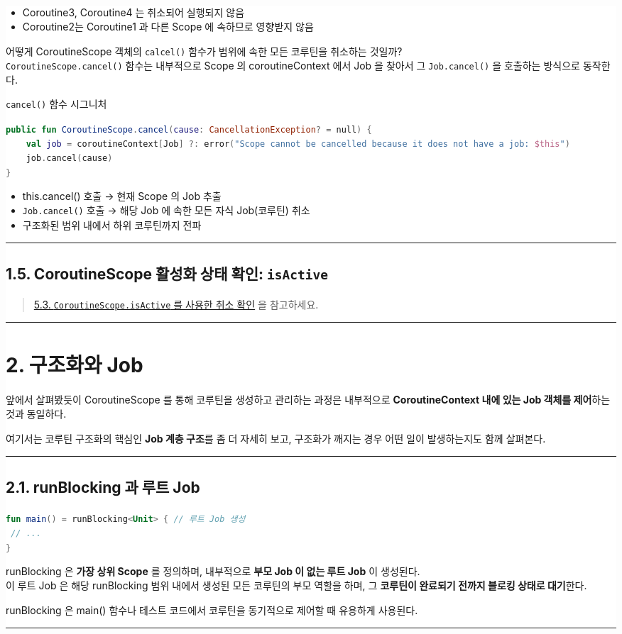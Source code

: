 - Coroutine3, Coroutine4 는 취소되어 실행되지 않음
- Coroutine2는 Coroutine1 과 다른 Scope 에 속하므로 영향받지 않음

어떻게 CoroutineScope 객체의 `calcel()` 함수가 범위에 속한 모든 코루틴을 취소하는 것일까?  
`CoroutineScope.cancel()` 함수는 내부적으로 Scope 의 coroutineContext 에서 Job 을 찾아서 그 `Job.cancel()` 을 호출하는 방식으로 동작한다.

`cancel()` 함수 시그니처
```kotlin
public fun CoroutineScope.cancel(cause: CancellationException? = null) {
    val job = coroutineContext[Job] ?: error("Scope cannot be cancelled because it does not have a job: $this")
    job.cancel(cause)
}
```

- this.cancel() 호출 → 현재 Scope 의 Job 추출
- `Job.cancel()` 호출 → 해당 Job 에 속한 모든 자식 Job(코루틴) 취소
- 구조화된 범위 내에서 하위 코루틴까지 전파

---

## 1.5. CoroutineScope 활성화 상태 확인: `isActive`

> [5.3. `CoroutineScope.isActive` 를 사용한 취소 확인](https://assu10.github.io/dev/2024/11/09/coroutine-builder-job/#53-coroutinescopeisactive-%EB%A5%BC-%EC%82%AC%EC%9A%A9%ED%95%9C-%EC%B7%A8%EC%86%8C-%ED%99%95%EC%9D%B8) 
> 을 참고하세요.

---

# 2. 구조화와 Job

앞에서 살펴봤듯이 CoroutineScope 를 통해 코루틴을 생성하고 관리하는 과정은 내부적으로 **CoroutineContext 내에 있는 Job 객체를 제어**하는 것과 동일하다.

여기서는 코루틴 구조화의 핵심인 **Job 계층 구조**를 좀 더 자세히 보고, 구조화가 깨지는 경우 어떤 일이 발생하는지도 함께 살펴본다.

---

## 2.1. runBlocking 과 루트 Job

```kotlin
fun main() = runBlocking<Unit> { // 루트 Job 생성
 // ...
}
```

runBlocking 은 **가장 상위 Scope** 를 정의하며, 내부적으로 **부모 Job 이 없는 루트 Job** 이 생성된다.  
이 루트 Job 은 해당 runBlocking 범위 내에서 생성된 모든 코루틴의 부모 역할을 하며, 그 **코루틴이 완료되기 전까지 블로킹 상태로 대기**한다.

runBlocking 은 main() 함수나 테스트 코드에서 코루틴을 동기적으로 제어할 때 유용하게 사용된다.

---
